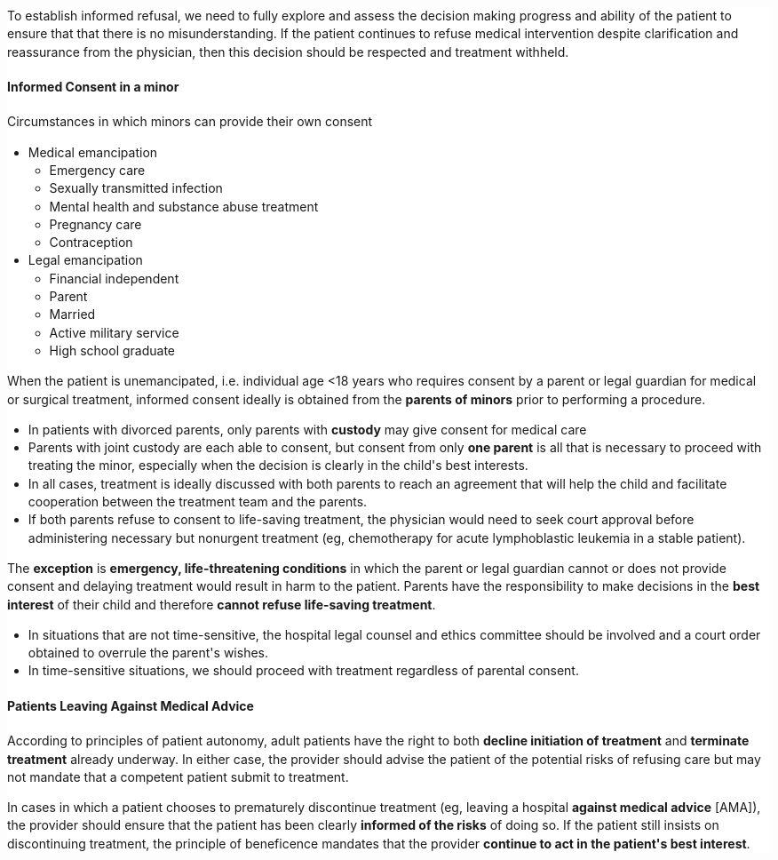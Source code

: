To establish informed refusal, we need to fully explore and assess the decision making progress and ability of the patient to ensure that that there is no misunderstanding. If the patient continues to refuse medical intervention despite clarification and reassurance from the physician, then this decision should be respected and treatment withheld.

#### Informed Consent in a minor

Circumstances in which minors can provide their own consent

- Medical emancipation
  - Emergency care
  - Sexually transmitted infection
  - Mental health and substance abuse treatment
  - Pregnancy care
  - Contraception
- Legal emancipation
  - Financial independent
  - Parent
  - Married
  - Active military service
  - High school graduate

When the patient is unemancipated, i.e. individual age <18 years who requires consent by a parent or legal guardian for medical or surgical treatment, informed consent ideally is obtained from the **parents of minors** prior to performing a procedure. 

- In patients with divorced parents, only parents with **custody** may give consent for medical care
- Parents with joint custody are each able to consent, but consent from only **one parent** is all that is necessary to proceed with treating the minor, especially when the decision is clearly in the child's best interests. 
- In all cases, treatment is ideally discussed with both parents to reach an agreement that will help the child and facilitate cooperation between the treatment team and the parents.
- If both parents refuse to consent to life-saving treatment, the physician would need to seek court approval before administering necessary but nonurgent treatment (eg, chemotherapy for acute lymphoblastic leukemia in a stable patient).

The **exception** is **emergency, life-threatening conditions** in which the parent or legal guardian cannot or does not provide consent and delaying treatment would result in harm to the patient. Parents have the responsibility to make decisions in the **best interest** of their child and therefore **cannot refuse life-saving treatment**. 

- In situations that are not time-sensitive, the hospital legal counsel and ethics committee should be involved and a court order obtained to overrule the parent's wishes.
- In time-sensitive situations, we should proceed with treatment regardless of parental consent.

#### Patients Leaving Against Medical Advice

According to principles of patient autonomy, adult patients have the right to both **decline initiation of treatment** and **terminate treatment** already underway. In either case, the provider should advise the patient of the potential risks of refusing care but may not mandate that a competent patient submit to treatment.

In cases in which a patient chooses to prematurely discontinue treatment (eg, leaving a hospital **against medical advice** [AMA]), the provider should ensure that the patient has been clearly **informed of the risks** of doing so. If the patient still insists on discontinuing treatment, the principle of beneficence mandates that the provider **continue to act in the patient's best interest**. 
